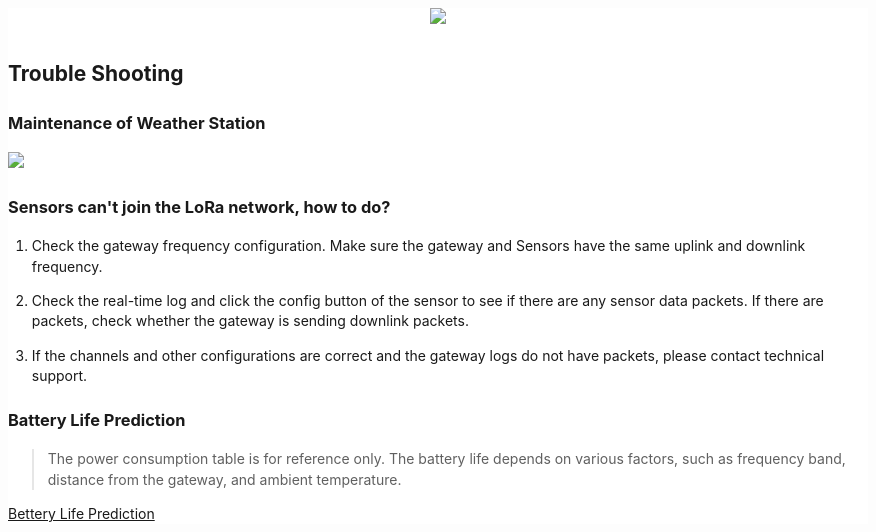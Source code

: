 <div align="center"><img width="{400}" src="https://files.seeedstudio.com/wiki/wiki%20images/8%20in%201/new/picture06.png" /></div>





## Trouble Shooting 
### Maintenance of Weather Station

![](https://files.seeedstudio.com/wiki/wiki%20images/S2120%20Trouble%20Shooting%20&%20Tech%20Support.files/Trouble%20Shooting%20&%20Tech%20Support49.png)

### Sensors can't join the LoRa network, how to do?

1. Check the gateway frequency configuration. Make sure the gateway and Sensors have the same uplink and downlink frequency.

2. Check the real-time log and click the config button of the sensor to see if there are any sensor data packets. If there are packets, check whether the gateway is sending downlink packets.

3. If the channels and other configurations are correct and the gateway logs do not have packets, please contact technical support.

### Battery Life Prediction

> The power consumption table is for reference only. The battery life
> depends on various factors, such as frequency band, distance from the
> gateway, and ambient temperature.
>

[Bettery Life Prediction](https://files.seeedstudio.com/SenseCAP_S21XX_Sensor_%20Battery_Life_Prediction.xlsx)
